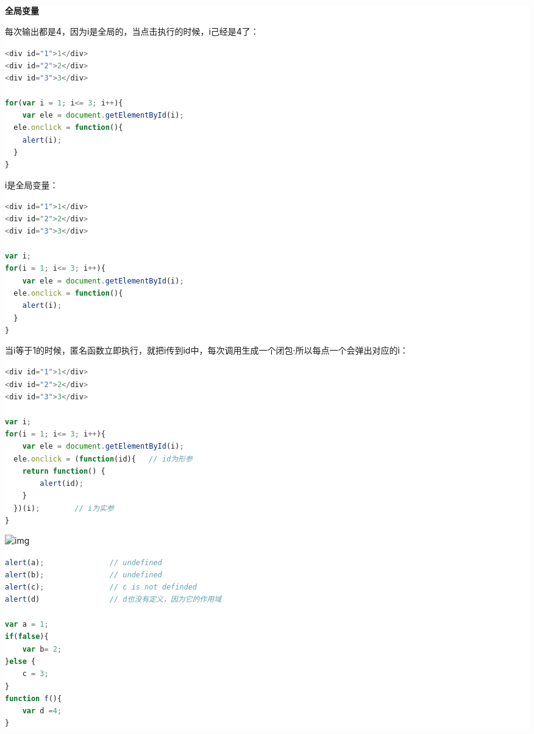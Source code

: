 **全局变量**

每次输出都是4，因为i是全局的，当点击执行的时候，i己经是4了：

```javascript
<div id="1">1</div>
<div id="2">2</div>
<div id="3">3</div>

for(var i = 1; i<= 3; i++){
	var ele = document.getElementById(i);
  ele.onclick = function(){
  	alert(i);
  }
}
```

i是全局变量：

```javascript
<div id="1">1</div>
<div id="2">2</div>
<div id="3">3</div>

var i;
for(i = 1; i<= 3; i++){
	var ele = document.getElementById(i);
  ele.onclick = function(){
  	alert(i);
  }
}
```

当i等于1的时候，匿名函数立即执行，就把i传到id中，每次调用生成一个闭包·所以每点一个会弹出对应的i：

```javascript
<div id="1">1</div>
<div id="2">2</div>
<div id="3">3</div>

var i;
for(i = 1; i<= 3; i++){
	var ele = document.getElementById(i);
  ele.onclick = (function(id){   // id为形参
  	return function() {
    	alert(id);
    }
  })(i);		// i为实参
}
```

![img](https://raw.githubusercontent.com/winney07/Images/main/Note/yuque_mind4.jpeg)

```javascript
alert(a);				// undefined
alert(b);				// undefined
alert(c);				// c is not definded
alert(d)				// d也没有定义，因为它的作用域

var a = 1;
if(false){
	var b= 2;
}else {
	c = 3;
}
function f(){
	var d =4;
}
```